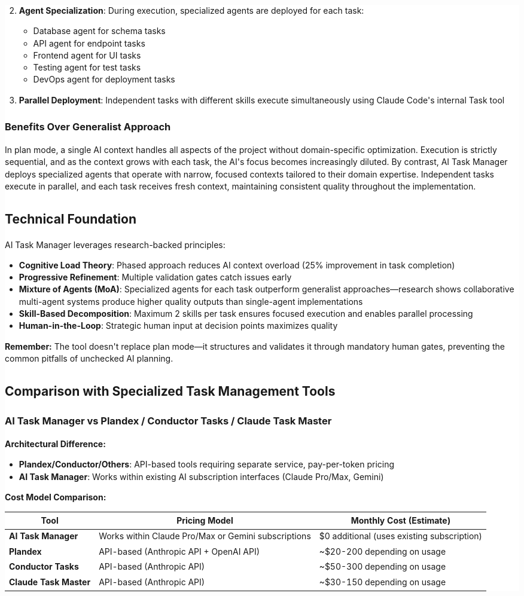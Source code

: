 2. **Agent Specialization**: During execution, specialized agents are deployed for each task:
   - Database agent for schema tasks
   - API agent for endpoint tasks
   - Frontend agent for UI tasks
   - Testing agent for test tasks
   - DevOps agent for deployment tasks

3. **Parallel Deployment**: Independent tasks with different skills execute simultaneously using Claude Code's internal Task tool

### Benefits Over Generalist Approach

In plan mode, a single AI context handles all aspects of the project without domain-specific optimization. Execution is strictly sequential, and as the context grows with each task, the AI's focus becomes increasingly diluted. By contrast, AI Task Manager deploys specialized agents that operate with narrow, focused contexts tailored to their domain expertise. Independent tasks execute in parallel, and each task receives fresh context, maintaining consistent quality throughout the implementation.

## Technical Foundation

AI Task Manager leverages research-backed principles:

- **Cognitive Load Theory**: Phased approach reduces AI context overload (25% improvement in task completion)
- **Progressive Refinement**: Multiple validation gates catch issues early
- **Mixture of Agents (MoA)**: Specialized agents for each task outperform generalist approaches—research shows collaborative multi-agent systems produce higher quality outputs than single-agent implementations
- **Skill-Based Decomposition**: Maximum 2 skills per task ensures focused execution and enables parallel processing
- **Human-in-the-Loop**: Strategic human input at decision points maximizes quality

**Remember:** The tool doesn't replace plan mode—it structures and validates it through mandatory human gates, preventing the common pitfalls of unchecked AI planning.

## Comparison with Specialized Task Management Tools

### AI Task Manager vs Plandex / Conductor Tasks / Claude Task Master

**Architectural Difference:**
- **Plandex/Conductor/Others**: API-based tools requiring separate service, pay-per-token pricing
- **AI Task Manager**: Works within existing AI subscription interfaces (Claude Pro/Max, Gemini)

**Cost Model Comparison:**

| Tool | Pricing Model | Monthly Cost (Estimate) |
|------|---------------|------------------------|
| **AI Task Manager** | Works within Claude Pro/Max or Gemini subscriptions | $0 additional (uses existing subscription) |
| **Plandex** | API-based (Anthropic API + OpenAI API) | ~$20-200 depending on usage |
| **Conductor Tasks** | API-based (Anthropic API) | ~$50-300 depending on usage |
| **Claude Task Master** | API-based (Anthropic API) | ~$30-150 depending on usage |
